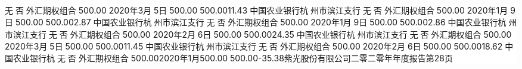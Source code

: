 无
否
外汇期权组合
500.00
2020年3月
5日
500.00
500.0011.43
中国农业银行杭
州市滨江支行
无
否
外汇期权组合
500.00
2020年1月
9日
500.00
500.002.87
中国农业银行杭
州市滨江支行
无
否
外汇期权组合
500.00
2020年1月
9日
500.00
500.002.86
中国农业银行杭
州市滨江支行
无
否
外汇期权组合
500.00
2020年2月
6日
500.00
500.0024.35
中国农业银行杭
州市滨江支行
无
否
外汇期权组合
500.00
2020年3月
5日
500.00
500.0011.45
中国农业银行杭
州市滨江支行
无
否
外汇期权组合
500.00
2020年2月
6日
500.00
500.0018.62
中国农业银行杭
无
否
外汇期权组合
500.002020年1月500.00
500.00-35.38紫光股份有限公司二零二零年年度报告第28页